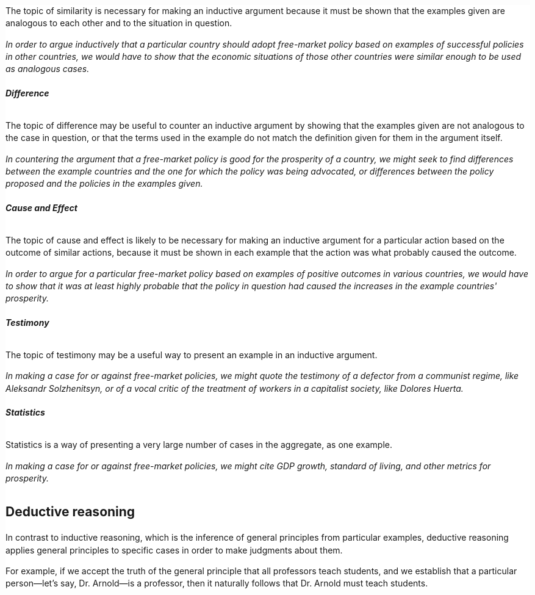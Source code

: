 The topic of similarity is necessary for making an inductive argument because it must be shown that the examples given are analogous to each other and to the situation in question.

_In order to argue inductively that a particular country should adopt free-market policy based on examples of successful policies in other countries, we would have to show that the economic situations of those other countries were similar enough to be used as analogous cases._

###### **Difference**

The topic of difference may be useful to counter an inductive argument by showing that the examples given are not analogous to the case in question, or that the terms used in the example do not match the definition given for them in the argument itself.

_In countering the argument that a free-market policy is good for the prosperity of a country, we might seek to find differences between the example countries and the one for which the policy was being advocated, or differences between the policy proposed and the policies in the examples given._

  
  

###### **Cause and Effect**

The topic of cause and effect is likely to be necessary for making an inductive argument for a particular action based on the outcome of similar actions, because it must be shown in each example that the action was what probably caused the outcome.

_In order to argue for a particular free-market policy based on examples of positive outcomes in various countries, we would have to show that it was at least highly probable that the policy in question had caused the increases in the example countries' prosperity._

  
  

###### **Testimony**

The topic of testimony may be a useful way to present an example in an inductive argument.

_In making a case for or against free-market policies, we might quote the testimony of a defector from a communist regime, like Aleksandr Solzhenitsyn, or of a vocal critic of the treatment of workers in a capitalist society, like Dolores Huerta._

###### **Statistics**

Statistics is a way of presenting a very large number of cases in the aggregate, as one example.

_In making a case for or against free-market policies, we might cite GDP growth, standard of living, and other metrics for prosperity._

  
  

## Deductive reasoning

In contrast to inductive reasoning, which is the inference of general principles from particular examples, deductive reasoning applies general principles to specific cases in order to make judgments about them.

For example, if we accept the truth of the general principle that all professors teach students, and we establish that a particular person—let’s say, Dr. Arnold—is a professor, then it naturally follows that Dr. Arnold must teach students.
